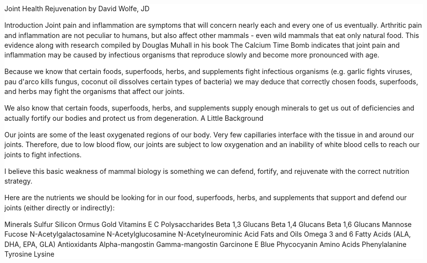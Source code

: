 Joint Health Rejuvenation 
by David Wolfe, JD 

Introduction 
Joint pain and inflammation are symptoms that will concern nearly each and every one of us eventually. Arthritic pain and inflammation are not peculiar to humans, but also affect other mammals - even wild mammals that eat only natural food. This evidence along with research compiled by Douglas Muhall in his book The Calcium Time Bomb indicates that joint pain and inflammation may be caused by infectious organisms that reproduce slowly and become more pronounced with age. 

Because we know that certain foods, superfoods, herbs, and supplements fight infectious organisms (e.g. garlic fights viruses, pau d'arco kills fungus, coconut oil dissolves certain types of bacteria) we may deduce that correctly chosen foods, superfoods, and herbs may fight the organisms that affect our joints. 

We also know that certain foods, superfoods, herbs, and supplements supply enough minerals to get us out of deficiencies and actually fortify our bodies and protect us from degeneration. A Little Background 

Our joints are some of the least oxygenated regions of our body. Very few capillaries interface with the tissue in and around our joints. Therefore, due to low blood flow, our joints are subject to low oxygenation and an inability of white blood cells to reach our joints to fight infections. 

I believe this basic weakness of mammal biology is something we can defend, fortify, and rejuvenate with the correct nutrition strategy. 

Here are the nutrients we should be looking for in our food, superfoods, herbs, and supplements that support and defend our joints (either directly or indirectly): 

Minerals
Sulfur
Silicon
Ormus Gold
Vitamins
E
C
Polysaccharides
Beta 1,3 Glucans
Beta 1,4 Glucans
Beta 1,6 Glucans
Mannose
Fucose
N-Acetylgalactosamine
N-Acetylglucosamine
N-Acetylneurominic Acid
Fats and Oils
Omega 3 and 6 Fatty Acids (ALA, DHA, EPA, GLA)
Antioxidants
Alpha-mangostin
Gamma-mangostin
Garcinone E
Blue Phycocyanin
Amino Acids
Phenylalanine
Tyrosine
Lysine
